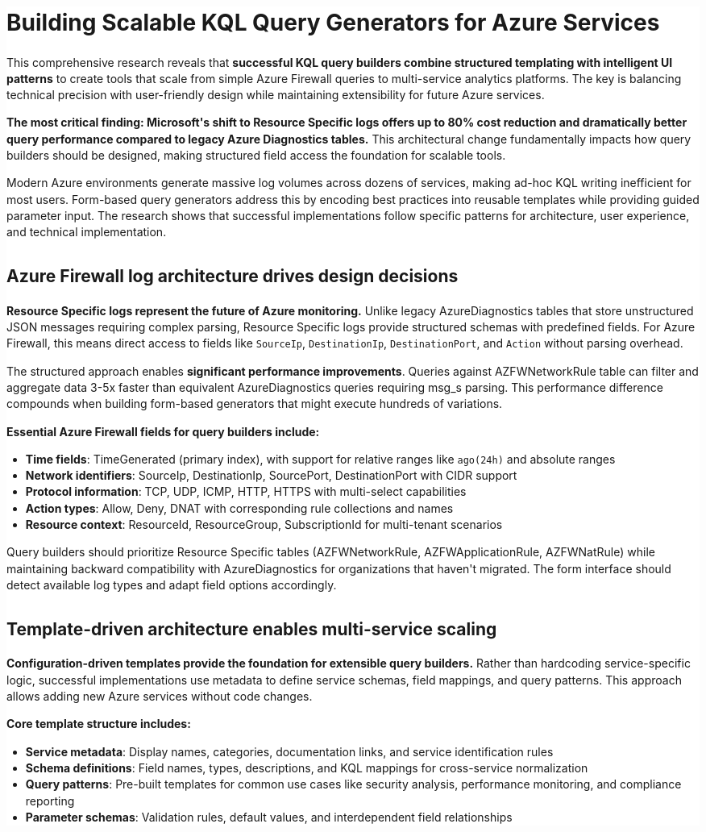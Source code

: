 # Building Scalable KQL Query Generators for Azure Services

This comprehensive research reveals that **successful KQL query builders combine structured templating with intelligent UI patterns** to create tools that scale from simple Azure Firewall queries to multi-service analytics platforms. The key is balancing technical precision with user-friendly design while maintaining extensibility for future Azure services.

**The most critical finding: Microsoft's shift to Resource Specific logs offers up to 80% cost reduction and dramatically better query performance compared to legacy Azure Diagnostics tables.** This architectural change fundamentally impacts how query builders should be designed, making structured field access the foundation for scalable tools.

Modern Azure environments generate massive log volumes across dozens of services, making ad-hoc KQL writing inefficient for most users. Form-based query generators address this by encoding best practices into reusable templates while providing guided parameter input. The research shows that successful implementations follow specific patterns for architecture, user experience, and technical implementation.

## Azure Firewall log architecture drives design decisions

**Resource Specific logs represent the future of Azure monitoring.** Unlike legacy AzureDiagnostics tables that store unstructured JSON messages requiring complex parsing, Resource Specific logs provide structured schemas with predefined fields. For Azure Firewall, this means direct access to fields like `SourceIp`, `DestinationIp`, `DestinationPort`, and `Action` without parsing overhead.

The structured approach enables **significant performance improvements**. Queries against AZFWNetworkRule table can filter and aggregate data 3-5x faster than equivalent AzureDiagnostics queries requiring msg_s parsing. This performance difference compounds when building form-based generators that might execute hundreds of variations.

**Essential Azure Firewall fields for query builders include:**
- **Time fields**: TimeGenerated (primary index), with support for relative ranges like `ago(24h)` and absolute ranges
- **Network identifiers**: SourceIp, DestinationIp, SourcePort, DestinationPort with CIDR support
- **Protocol information**: TCP, UDP, ICMP, HTTP, HTTPS with multi-select capabilities  
- **Action types**: Allow, Deny, DNAT with corresponding rule collections and names
- **Resource context**: ResourceId, ResourceGroup, SubscriptionId for multi-tenant scenarios

Query builders should prioritize Resource Specific tables (AZFWNetworkRule, AZFWApplicationRule, AZFWNatRule) while maintaining backward compatibility with AzureDiagnostics for organizations that haven't migrated. The form interface should detect available log types and adapt field options accordingly.

## Template-driven architecture enables multi-service scaling

**Configuration-driven templates provide the foundation for extensible query builders.** Rather than hardcoding service-specific logic, successful implementations use metadata to define service schemas, field mappings, and query patterns. This approach allows adding new Azure services without code changes.

**Core template structure includes:**
- **Service metadata**: Display names, categories, documentation links, and service identification rules
- **Schema definitions**: Field names, types, descriptions, and KQL mappings for cross-service normalization
- **Query patterns**: Pre-built templates for common use cases like security analysis, performance monitoring, and compliance reporting
- **Parameter schemas**: Validation rules, default values, and interdependent field relationships
